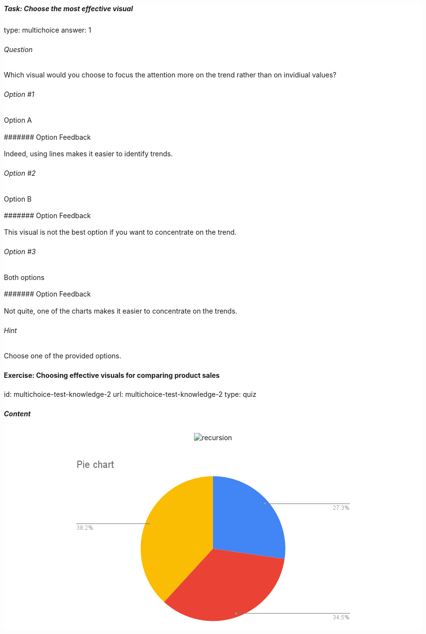 
##### Task: Choose the most effective visual
type: multichoice
answer: 1

###### Question

<p>Which visual would you choose to focus the attention more on the trend rather than on invidiual values?</p>

###### Option #1

<p>Option A</p>

####### Option Feedback

<p>Indeed, using lines makes it easier to identify trends.</p>

###### Option #2

<p>Option B</p>

####### Option Feedback

<p>This visual is not the best option if you want to concentrate on the trend.</p>

###### Option #3

<p>Both options</p>

####### Option Feedback

<p>Not quite, one of the charts makes it easier to concentrate on the trends.</p>

###### Hint

<p>Choose one of the provided options.</p>


#### Exercise: Choosing effective visuals for comparing product sales
id: multichoice-test-knowledge-2
url: multichoice-test-knowledge-2
type: quiz

##### Content

<p align="middle"><img src="https://drive.google.com/uc?export=download&id=1v3UQGytf2b5K4O7uMeHw7m4S7UH2soEv" 
alt="recursion" align="middle" style="max-width: 100%"></p>

<p align="middle"><img src="/static/Pie_chart.png" alt="recursion" align="middle" style="max-width: 100%"></p>
